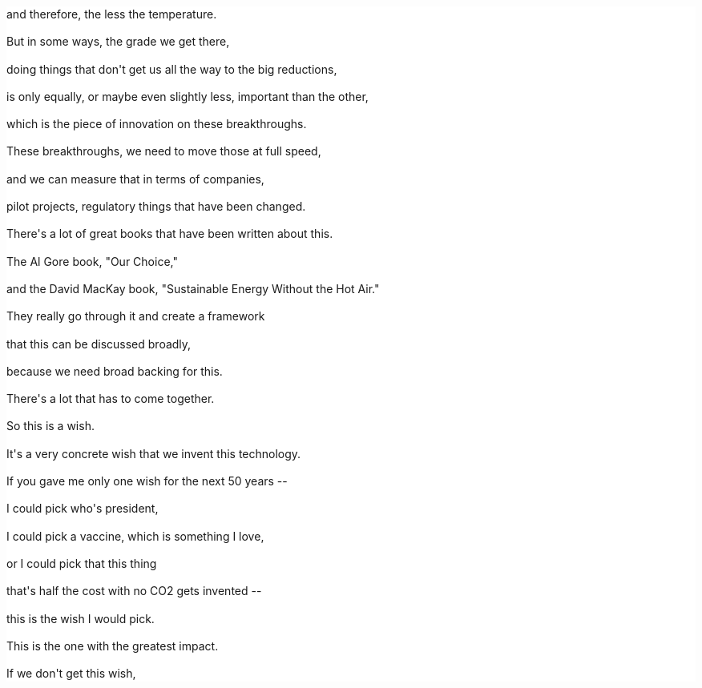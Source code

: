 and therefore, the less the temperature.

But in some ways, the grade we get there,

doing things that don't get us
all the way to the big reductions,

is only equally, or maybe even slightly
less, important than the other,

which is the piece of innovation
on these breakthroughs.

These breakthroughs,
we need to move those at full speed,

and we can measure that
in terms of companies,

pilot projects, regulatory things
that have been changed.

There's a lot of great books
that have been written about this.

The Al Gore book, "Our Choice,"

and the David MacKay book,
"Sustainable Energy Without the Hot Air."

They really go through it
and create a framework

that this can be discussed broadly,

because we need broad backing for this.

There's a lot that has to come together.

So this is a wish.

It's a very concrete wish
that we invent this technology.

If you gave me only one wish
for the next 50 years --

I could pick who's president,

I could pick a vaccine,
which is something I love,

or I could pick that this thing

that's half the cost with no CO2
gets invented --

this is the wish I would pick.

This is the one with the greatest impact.

If we don't get this wish,
